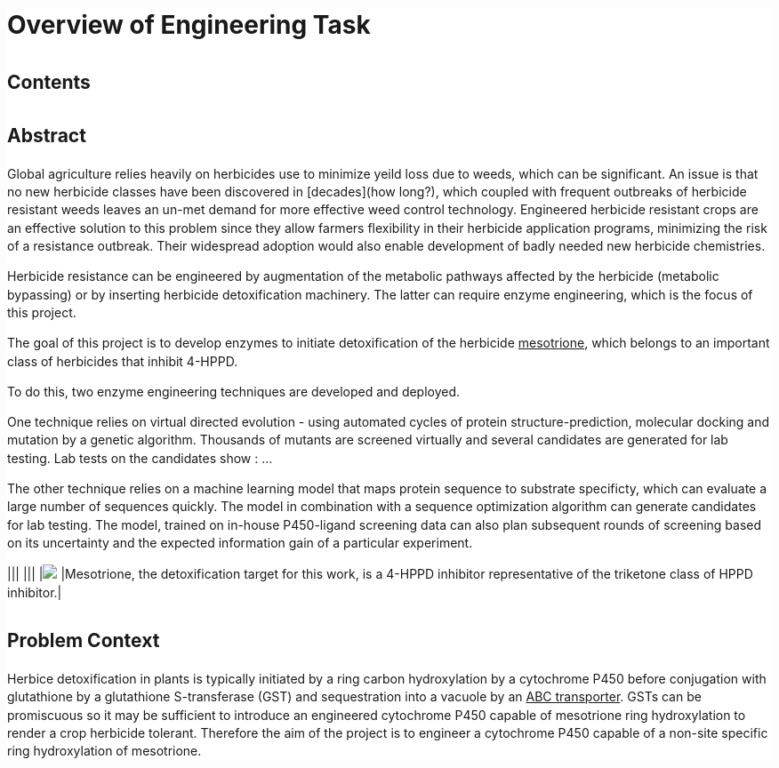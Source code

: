 # Overview of Engineering Task

## Contents

## Abstract
Global agriculture relies heavily on herbicides use to minimize yeild loss due to weeds, which can be significant. 
An issue is that no new herbicide classes have been discovered in [decades](how long?), which coupled with frequent outbreaks of herbicide resistant weeds leaves an un-met demand for more effective weed control technology.
Engineered herbicide resistant crops are an effective solution to this problem since they allow farmers flexibility in their herbicide application programs, minimizing the risk of a resistance outbreak.
Their widespread adoption would also enable development of badly needed new herbicide chemistries.

Herbicide resistance can be engineered by augmentation of the metabolic pathways affected by the herbicide (metabolic bypassing) or by inserting herbicide detoxification machinery.
The latter can require enzyme engineering, which is the focus of this project.

The goal of this project is to develop enzymes to initiate detoxification of the herbicide [mesotrione](https://pubchem.ncbi.nlm.nih.gov/compound/Mesotrione), which belongs to an important class of herbicides that inhibit 4-HPPD.


To do this, two enzyme engineering techniques are developed and deployed. 

One technique relies on virtual directed evolution - using automated cycles of protein structure-prediction, molecular docking and mutation by a genetic algorithm. 
Thousands of mutants are screened virtually and several candidates are generated for lab testing.
Lab tests on the candidates show : ...

The other technique relies on a machine learning model that maps protein sequence to substrate specificty, which can evaluate a large number of sequences quickly.
The model in combination with a sequence optimization algorithm can generate candidates for lab testing.
The model, trained on in-house P450-ligand screening data can also plan subsequent rounds of screening based on its uncertainty and the expected information gain of a particular experiment.

|||
||| 
|![](pix/share/mesotrione.png) |Mesotrione, the detoxification target for this work, is a 4-HPPD inhibitor representative of the triketone class of HPPD inhibitor.|


## Problem Context
Herbice detoxification in plants is typically initiated by a ring carbon hydroxylation by a cytochrome P450 before conjugation with glutathione by a glutathione S-transferase (GST) and sequestration into a vacuole by an [ABC transporter](really?).
GSTs can be promiscuous so it may be sufficient to introduce an engineered cytochrome P450 capable of mesotrione ring hydroxylation to render a crop herbicide tolerant.
Therefore the aim of the project is to engineer a cytochrome P450 capable of a non-site specific ring hydroxylation of mesotrione.
